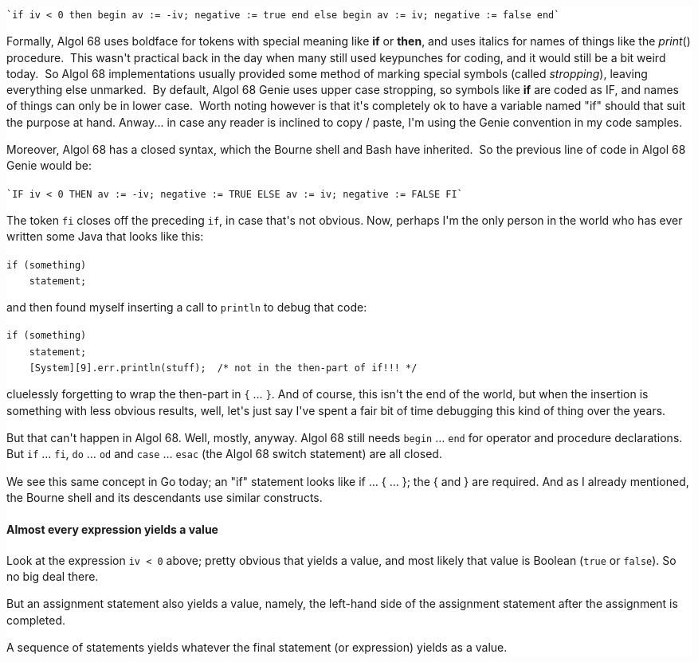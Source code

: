 
```
`if iv < 0 then begin av := -iv; negative := true end else begin av := iv; negative := false end`
```

Formally, Algol 68 uses boldface for tokens with special meaning like **if** or **then**, and uses italics for names of things like the _print_() procedure.  This wasn't practical back in the day when many still used keypunches for coding, and it would still be a bit weird today.  So Algol 68 implementations usually provided some method of marking special symbols (called _stropping_), leaving everything else unmarked.  By default, Algol 68 Genie uses upper case stropping, so symbols like **if** are coded as IF, and names of things can only be in lower case.  Worth noting however is that it's completely ok to have a variable named "if" should that suit the purpose at hand. Anway... in case any reader is inclined to copy / paste, I'm using the Genie convention in my code samples.

Moreover, Algol 68 has a closed syntax, which the Bourne shell and Bash have inherited.  So the previous line of code in Algol 68 Genie would be:


```
`IF iv < 0 THEN av := -iv; negative := TRUE ELSE av := iv; negative := FALSE FI`
```

The token `fi` closes off the preceding `if`, in case that's not obvious. Now, perhaps I'm the only person in the world who has ever written some Java that looks like this:


```
if (something)
    statement;
```

and then found myself inserting a call to `println` to debug that code:


```
if (something)
    statement;
    [System][9].err.println(stuff);  /* not in the then-part of if!!! */
```

cluelessly forgetting to wrap the then-part in `{` … `}`. And of course, this isn't the end of the world, but when the insertion is something with less obvious results, well, let's just say I've spent a fair bit of time debugging this kind of thing over the years.

But that can't happen in Algol 68. Well, mostly, anyway. Algol 68 still needs `begin` … `end` for operator and procedure declarations. But `if` … `fi`, `do` … `od` and `case` … `esac` (the Algol 68 switch statement) are all closed.

We see this same concept in Go today; an "if" statement looks like if … { … }; the { and } are required. And as I already mentioned, the Bourne shell and its descendants use similar constructs.

#### Almost every expression yields a value

Look at the expression `iv < 0` above; pretty obvious that yields a value, and most likely that value is Boolean (`true` or `false`). So no big deal there.

But an assignment statement also yields a value, namely, the left-hand side of the assignment statement after the assignment is completed.

A sequence of statements yields whatever the final statement (or expression) yields as a value.


[#]: collector: (lujun9972)
[#]: translator: ( )
[#]: reviewer: ( )
[#]: publisher: ( )
[#]: url: ( )
[#]: subject: (Exploring Algol 68 in the 21st century)
[#]: via: (https://opensource.com/article/20/6/algol68)
[#]: author: (Chris Hermansen https://opensource.com/users/clhermansen)
[a]: https://opensource.com/users/clhermansen
[b]: https://github.com/lujun9972
[1]: https://opensource.com/sites/default/files/styles/image-full-size/public/lead-images/retro_old_unix_computer.png?itok=SYAb2xoW (Old UNIX computer)
[2]: https://jmvdveer.home.xs4all.nl/en.algol-68-genie.html
[3]: https://jmvdveer.home.xs4all.nl/en.download.learning-algol-68-genie-283.html
[4]: https://en.wikipedia.org/wiki/ALGOL_68
[5]: http://www.softwarepreservation.org/projects/ALGOL/report/Algol68_revised_report-AB.pdf
[6]: https://en.wikipedia.org/wiki/Pascal_(programming_language)
[7]: https://www.bell-labs.com/usr/dmr/www/hopl.html
[8]: http://rosettacode.org/wiki/Rosetta_Code
[9]: http://www.google.com/search?hl=en&q=allinurl%3Adocs.oracle.com+javase+docs+api+system
[10]: https://rosettacode.org/wiki/Associative_array/Creation#ALGOL_68
[11]: https://en.wikiquote.org/wiki/George_Santayana